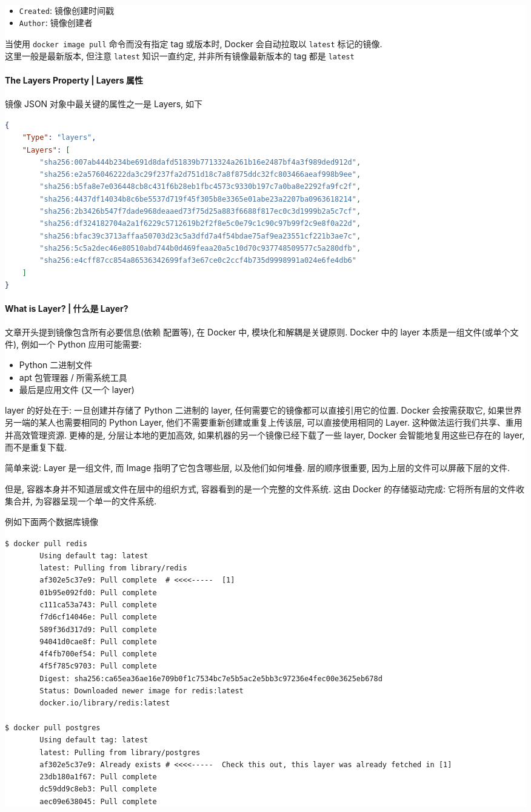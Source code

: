 - `Created`: 镜像创建时间戳
- `Author`: 镜像创建者

当使用 `docker image pull` 命令而没有指定 tag 或版本时, Docker 会自动拉取以 `latest` 标记的镜像.  
这里一般是最新版本, 但注意 `latest` 知识一直约定, 并非所有镜像最新版本的 tag 都是 `latest`

#### The Layers Property | Layers 属性
镜像 JSON 对象中最关键的属性之一是 Layers, 如下
```JSON
{
    "Type": "layers",
    "Layers": [
        "sha256:007ab444b234be691d8dafd51839b7713324a261b16e2487bf4a3f989ded912d",
        "sha256:e2a576046222da3c29f237fa2d751d18c7a8f875ddc32fc803466aeaf998b9ee",
        "sha256:b5fa8e7e036448cb8c431f6b28eb1fbc4573c9330b197c7a0ba8e2292fa9fc2f",
        "sha256:4437df14034b8c6be5537d719f45f305b8e3365e01abe23a2207ba0963618214",
        "sha256:2b3426b547f7dade968deaaed73f75d25a883f6688f817ec0c3d1999b2a5c7cf",
        "sha256:df324182704a2a1f6229c5712619b2f2f8e5c0e79c1c90c97b99f2c9e8f0a22d",
        "sha256:bfac39c3713affaa50703d23c5a3dfd7a4f54bdae75af9ea23551cf221b3ae7c",
        "sha256:5c5a2dec46e80510abd744b0d469feaa20a5c10d70c937748509577c5a280dfb",
        "sha256:e4cff87cc854a86536342699faf3e67ce0c2ccf4b735d9998991a024e6fe4db6"
    ]
}
```

#### What is Layer? | 什么是 Layer?
文章开头提到镜像包含所有必要信息(依赖 配置等), 在 Docker 中, 模块化和解耦是关键原则.
Docker 中的 layer 本质是一组文件(或单个文件), 例如一个 Python 应用可能需要:
- Python 二进制文件
- apt 包管理器 / 所需系统工具
- 最后是应用文件 (又一个 layer)

layer 的好处在于: 一旦创建并存储了 Python 二进制的 layer, 任何需要它的镜像都可以直接引用它的位置.
Docker 会按需获取它, 如果世界另一端的某人也需要相同的 Python Layer, 他们不需要重新创建或重复上传该层, 可以直接使用相同的 Layer.
这种做法运行我们共享、重用并高效管理资源. 更棒的是, 分层让本地的更加高效, 如果机器的另一个镜像已经下载了一些 layer, Docker 会智能地复用这些已存在的 layer, 而不是重复下载.

简单来说: Layer 是一组文件, 而 Image 指明了它包含哪些层, 以及他们如何堆叠. 层的顺序很重要, 因为上层的文件可以屏蔽下层的文件.

但是, 容器本身并不知道层或文件在层中的组织方式, 容器看到的是一个完整的文件系统. 这由 Docker 的存储驱动完成: 它将所有层的文件收集合并, 为容器呈现一个单一的文件系统.

例如下面两个数据库镜像
```
$ docker pull redis
        Using default tag: latest
        latest: Pulling from library/redis
        af302e5c37e9: Pull complete  # <<<<-----  [1]
        01b95e092fd0: Pull complete 
        c111ca53a743: Pull complete 
        f7d6cf14046e: Pull complete 
        589f36d317d9: Pull complete 
        94041d0cae8f: Pull complete 
        4f4fb700ef54: Pull complete 
        4f5f785c9703: Pull complete 
        Digest: sha256:ca65ea36ae16e709b0f1c7534bc7e5b5ac2e5bb3c97236e4fec00e3625eb678d
        Status: Downloaded newer image for redis:latest
        docker.io/library/redis:latest

$ docker pull postgres
        Using default tag: latest
        latest: Pulling from library/postgres
        af302e5c37e9: Already exists # <<<<-----  Check this out, this layer was already fetched in [1]
        23db180a1f67: Pull complete 
        dc59dd9c8eb3: Pull complete 
        aec09e638045: Pull complete 
```